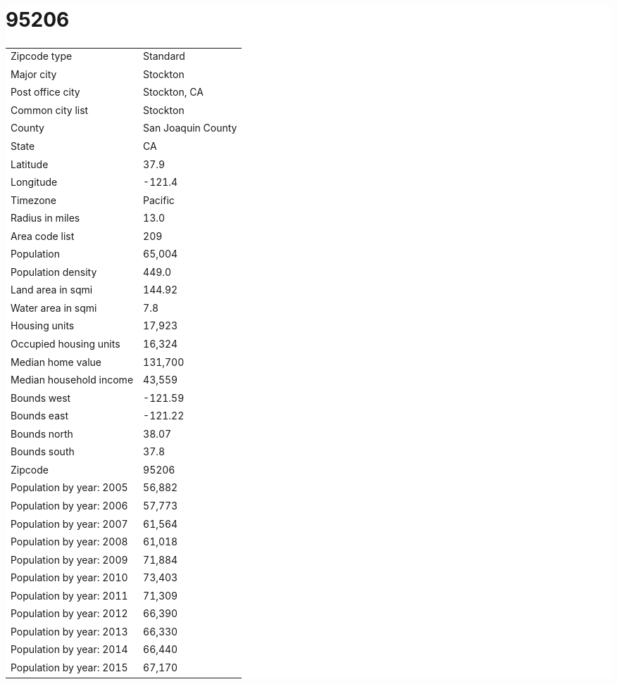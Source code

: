 95206
=====
|||
|--|--|
|Zipcode type|Standard|
|Major city|Stockton|
|Post office city|Stockton, CA|
|Common city list|Stockton|
|County|San Joaquin County|
|State|CA|
|Latitude|37.9|
|Longitude|-121.4|
|Timezone|Pacific|
|Radius in miles|13.0|
|Area code list|209|
|Population|65,004|
|Population density|449.0|
|Land area in sqmi|144.92|
|Water area in sqmi|7.8|
|Housing units|17,923|
|Occupied housing units|16,324|
|Median home value|131,700|
|Median household income|43,559|
|Bounds west|-121.59|
|Bounds east|-121.22|
|Bounds north|38.07|
|Bounds south|37.8|
|Zipcode|95206|
|Population by year: 2005|56,882|
|Population by year: 2006|57,773|
|Population by year: 2007|61,564|
|Population by year: 2008|61,018|
|Population by year: 2009|71,884|
|Population by year: 2010|73,403|
|Population by year: 2011|71,309|
|Population by year: 2012|66,390|
|Population by year: 2013|66,330|
|Population by year: 2014|66,440|
|Population by year: 2015|67,170|